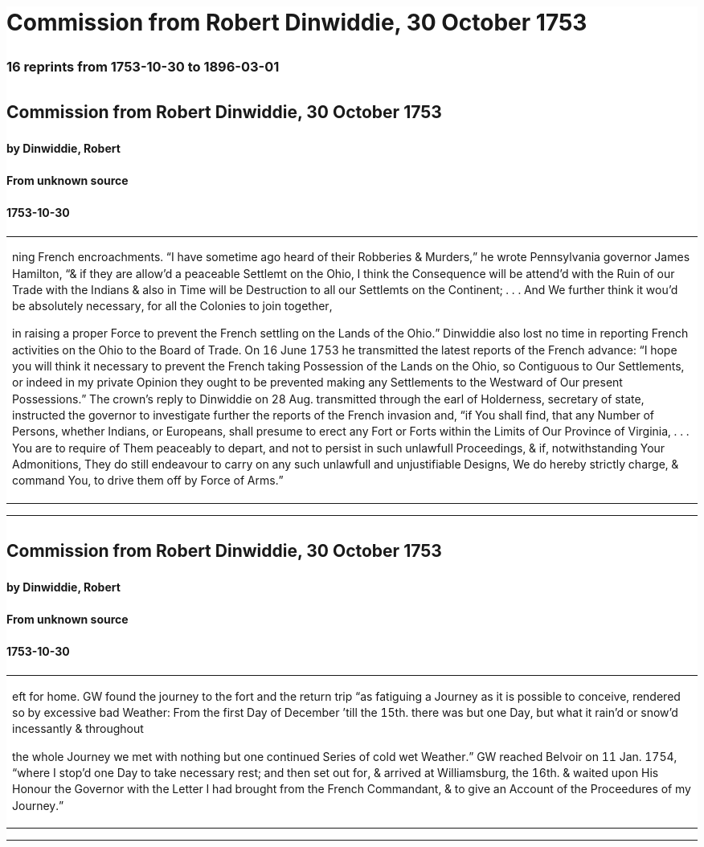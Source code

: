 
# Commission from Robert Dinwiddie, 30 October 1753

### 16 reprints from 1753-10-30 to 1896-03-01

## Commission from Robert Dinwiddie, 30 October 1753

#### by Dinwiddie, Robert

#### From unknown source

#### 1753-10-30

<table style="width: 100%;"><tr><td style="width: 50%">

ning French encroachments. “I have sometime ago heard of their Robberies &amp; Murders,” he wrote Pennsylvania governor James Hamilton, “&amp; if they are allow’d a peaceable Settlemt on the Ohio, I think the Consequence will be attend’d with the Ruin of our Trade with the Indians &amp; also in Time will be Destruction to all our Settlemts on the Continent; . . . And We further think it wou’d be absolutely necessary, for all the Colonies to join together,  
  
in raising a proper Force to prevent the French settling on the Lands of the Ohio.” Dinwiddie also lost no time in reporting French activities on the Ohio to the Board of Trade. On 16 June 1753 he transmitted the latest reports of the French advance: “I hope you will think it necessary to prevent the French taking Possession of the Lands on the Ohio, so Contiguous to Our Settlements, or indeed in my private Opinion they ought to be prevented making any Settlements to the Westward of Our present Possessions.” The crown’s reply to Dinwiddie on 28 Aug. transmitted through the earl of Holderness, secretary of state, instructed the governor to investigate further the reports of the French invasion and, “if You shall find, that any Number of Persons, whether Indians, or Europeans, shall presume to erect any Fort or Forts within the Limits of Our Province of Virginia, . . . You are to require of Them peaceably to depart, and not to persist in such unlawfull Proceedings, &amp; if, notwithstanding Your Admonitions, They do still endeavour to carry on any such unlawfull and unjustifiable Designs, We do hereby strictly charge, &amp; command You, to drive them off by Force of Arms.”
</td></tr></table>

---

## Commission from Robert Dinwiddie, 30 October 1753

#### by Dinwiddie, Robert

#### From unknown source

#### 1753-10-30

<table style="width: 100%;"><tr><td style="width: 50%">

eft for home. GW found the journey to the fort and the return trip “as fatiguing a Journey as it is possible to conceive, rendered so by excessive bad Weather: From the first Day of December ’till the 15th. there was but one Day, but what it rain’d or snow’d incessantly &amp; throughout  
  
the whole Journey we met with nothing but one continued Series of cold wet Weather.” GW reached Belvoir on 11 Jan. 1754, “where I stop’d one Day to take necessary rest; and then set out for, &amp; arrived at Williamsburg, the 16th. &amp; waited upon His Honour the Governor with the Letter I had brought from the French Commandant, &amp; to give an Account of the Proceedures of my Journey.”
</td></tr></table>

---